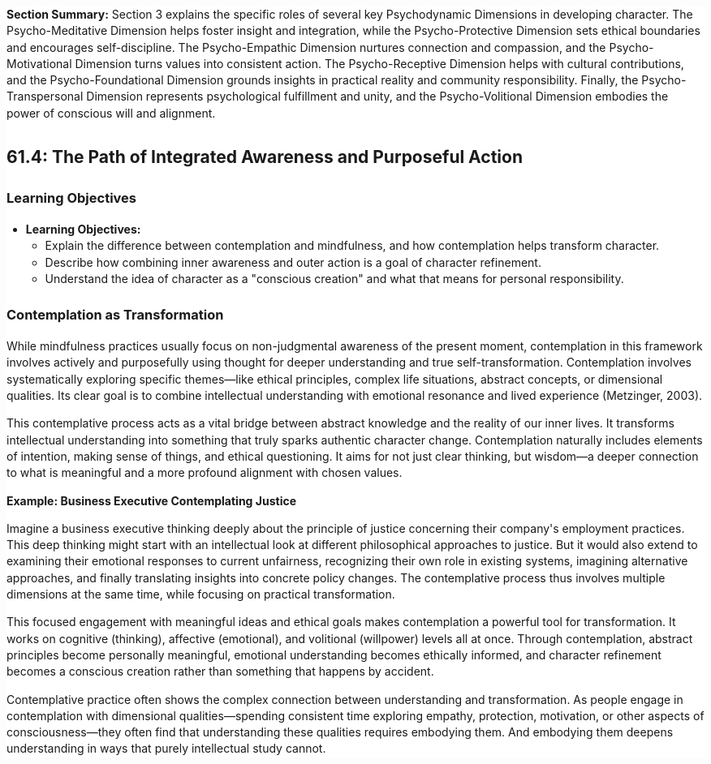 **Section Summary:**
Section 3 explains the specific roles of several key Psychodynamic Dimensions in developing character. The Psycho-Meditative Dimension helps foster insight and integration, while the Psycho-Protective Dimension sets ethical boundaries and encourages self-discipline. The Psycho-Empathic Dimension nurtures connection and compassion, and the Psycho-Motivational Dimension turns values into consistent action. The Psycho-Receptive Dimension helps with cultural contributions, and the Psycho-Foundational Dimension grounds insights in practical reality and community responsibility. Finally, the Psycho-Transpersonal Dimension represents psychological fulfillment and unity, and the Psycho-Volitional Dimension embodies the power of conscious will and alignment.

## **61.4:** The Path of Integrated Awareness and Purposeful Action
### Learning Objectives

- **Learning Objectives:**
    - Explain the difference between contemplation and mindfulness, and how contemplation helps transform character.
    - Describe how combining inner awareness and outer action is a goal of character refinement.
    - Understand the idea of character as a "conscious creation" and what that means for personal responsibility.

### Contemplation as Transformation

While mindfulness practices usually focus on non-judgmental awareness of the present moment, contemplation in this framework involves actively and purposefully using thought for deeper understanding and true self-transformation. Contemplation involves systematically exploring specific themes—like ethical principles, complex life situations, abstract concepts, or dimensional qualities. Its clear goal is to combine intellectual understanding with emotional resonance and lived experience (Metzinger, 2003).

This contemplative process acts as a vital bridge between abstract knowledge and the reality of our inner lives. It transforms intellectual understanding into something that truly sparks authentic character change. Contemplation naturally includes elements of intention, making sense of things, and ethical questioning. It aims for not just clear thinking, but wisdom—a deeper connection to what is meaningful and a more profound alignment with chosen values.

**Example: Business Executive Contemplating Justice**

Imagine a business executive thinking deeply about the principle of justice concerning their company's employment practices. This deep thinking might start with an intellectual look at different philosophical approaches to justice. But it would also extend to examining their emotional responses to current unfairness, recognizing their own role in existing systems, imagining alternative approaches, and finally translating insights into concrete policy changes. The contemplative process thus involves multiple dimensions at the same time, while focusing on practical transformation.

This focused engagement with meaningful ideas and ethical goals makes contemplation a powerful tool for transformation. It works on cognitive (thinking), affective (emotional), and volitional (willpower) levels all at once. Through contemplation, abstract principles become personally meaningful, emotional understanding becomes ethically informed, and character refinement becomes a conscious creation rather than something that happens by accident.

Contemplative practice often shows the complex connection between understanding and transformation. As people engage in contemplation with dimensional qualities—spending consistent time exploring empathy, protection, motivation, or other aspects of consciousness—they often find that understanding these qualities requires embodying them. And embodying them deepens understanding in ways that purely intellectual study cannot.
